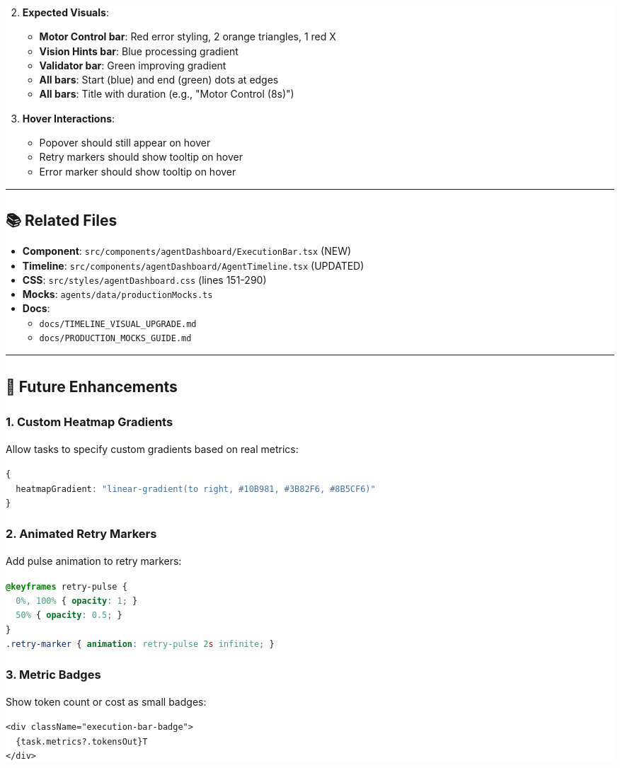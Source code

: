 2. **Expected Visuals**:
   - **Motor Control bar**: Red error styling, 2 orange triangles, 1 red X
   - **Vision Hints bar**: Blue processing gradient
   - **Validator bar**: Green improving gradient
   - **All bars**: Start (blue) and end (green) dots at edges
   - **All bars**: Title with duration (e.g., "Motor Control (8s)")

3. **Hover Interactions**:
   - Popover should still appear on hover
   - Retry markers should show tooltip on hover
   - Error marker should show tooltip on hover

---

## 📚 Related Files

- **Component**: `src/components/agentDashboard/ExecutionBar.tsx` (NEW)
- **Timeline**: `src/components/agentDashboard/AgentTimeline.tsx` (UPDATED)
- **CSS**: `src/styles/agentDashboard.css` (lines 151-290)
- **Mocks**: `agents/data/productionMocks.ts`
- **Docs**: 
  - `docs/TIMELINE_VISUAL_UPGRADE.md`
  - `docs/PRODUCTION_MOCKS_GUIDE.md`

---

## 🔧 Future Enhancements

### **1. Custom Heatmap Gradients**
Allow tasks to specify custom gradients based on real metrics:
```typescript
{
  heatmapGradient: "linear-gradient(to right, #10B981, #3B82F6, #8B5CF6)"
}
```

### **2. Animated Retry Markers**
Add pulse animation to retry markers:
```css
@keyframes retry-pulse {
  0%, 100% { opacity: 1; }
  50% { opacity: 0.5; }
}
.retry-marker { animation: retry-pulse 2s infinite; }
```

### **3. Metric Badges**
Show token count or cost as small badges:
```tsx
<div className="execution-bar-badge">
  {task.metrics?.tokensOut}T
</div>
```
